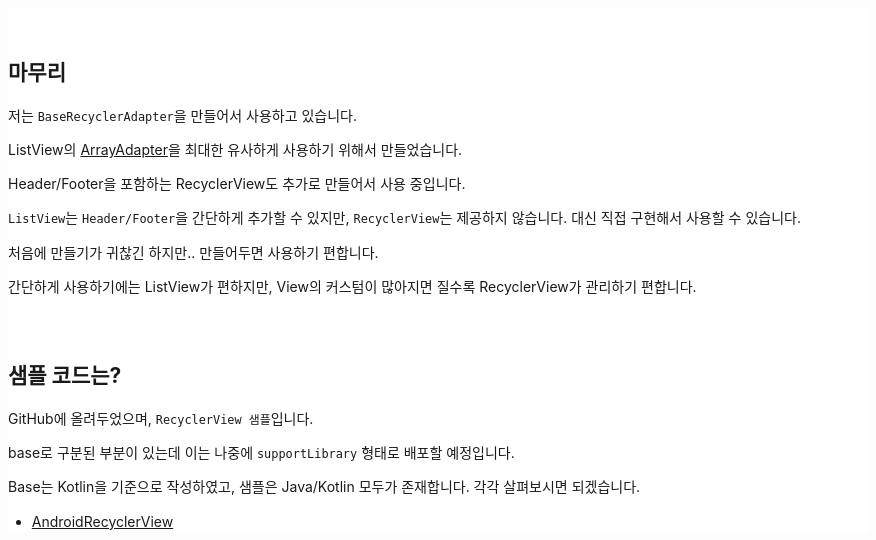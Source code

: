 
<br />

## 마무리

저는 `BaseRecyclerAdapter`을 만들어서 사용하고 있습니다.

ListView의 [ArrayAdapter](https://developer.android.com/reference/android/widget/ArrayAdapter.html)을 최대한 유사하게 사용하기 위해서 만들었습니다.

Header/Footer을 포함하는 RecyclerView도 추가로 만들어서 사용 중입니다.

`ListView`는 `Header/Footer`을 간단하게 추가할 수 있지만, `RecyclerView`는 제공하지 않습니다. 대신 직접 구현해서 사용할 수 있습니다.

처음에 만들기가 귀찮긴 하지만.. 만들어두면 사용하기 편합니다.

간단하게 사용하기에는 ListView가 편하지만, View의 커스텀이 많아지면 질수록 RecyclerView가 관리하기 편합니다.


<br />

## 샘플 코드는?

GitHub에 올려두었으며, `RecyclerView 샘플`입니다.

base로 구분된 부분이 있는데 이는 나중에 `supportLibrary` 형태로 배포할 예정입니다.

Base는 Kotlin을 기준으로 작성하였고, 샘플은 Java/Kotlin 모두가 존재합니다. 각각 살펴보시면 되겠습니다.

- [AndroidRecyclerView](https://github.com/taehwandev/AndroidRecyclerView)



[RecyclerView]: /images/2016/2016-11-01-Android-RecyclerView-intro/RecyclerView.png

[LinearLayoutManager]: /images/2016/2016-11-01-Android-RecyclerView-intro/LinearLayoutManager.png
[GridLayoutManager]: /images/2016/2016-11-01-Android-RecyclerView-intro/GridLayoutManager.png
[StaggeredGridLayoutManager]: /images/2016/2016-11-01-Android-RecyclerView-intro/StaggeredGridLayoutManager.png

[ViewHolderSample]: /images/2016/2016-11-01-Android-RecyclerView-intro/ViewHolderSample.png
